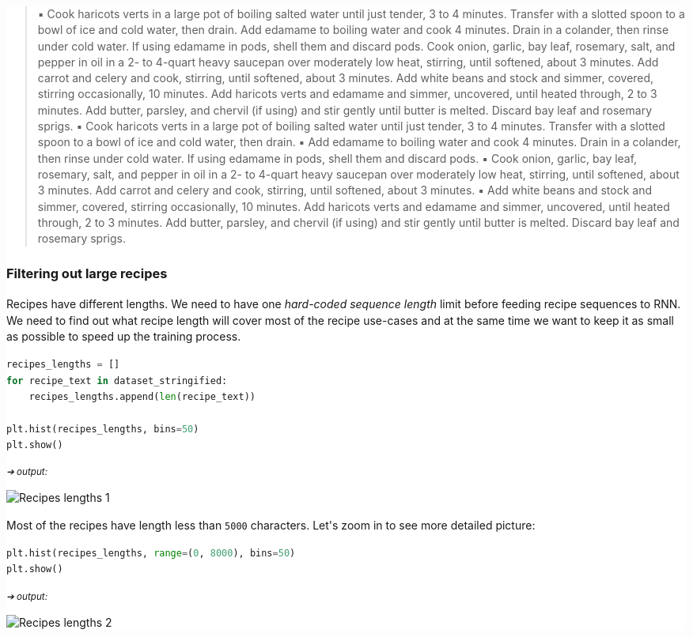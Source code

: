 > ▪︎ Cook haricots verts in a large pot of boiling salted water until just tender, 3 to 4 minutes. Transfer with a slotted spoon to a bowl of ice and cold water, then drain. Add edamame to boiling water and cook 4 minutes. Drain in a colander, then rinse under cold water. If using edamame in pods, shell them and discard pods. Cook onion, garlic, bay leaf, rosemary, salt, and pepper in oil in a 2- to 4-quart heavy saucepan over moderately low heat, stirring, until softened, about 3 minutes. Add carrot and celery and cook, stirring, until softened, about 3 minutes. Add white beans and stock and simmer, covered, stirring occasionally, 10 minutes. Add haricots verts and edamame and simmer, uncovered, until heated through, 2 to 3 minutes. Add butter, parsley, and chervil (if using) and stir gently until butter is melted. Discard bay leaf and rosemary sprigs.
> ▪︎ Cook haricots verts in a large pot of boiling salted water until just tender, 3 to 4 minutes. Transfer with a slotted spoon to a bowl of ice and cold water, then drain.
> ▪︎ Add edamame to boiling water and cook 4 minutes. Drain in a colander, then rinse under cold water. If using edamame in pods, shell them and discard pods.
> ▪︎ Cook onion, garlic, bay leaf, rosemary, salt, and pepper in oil in a 2- to 4-quart heavy saucepan over moderately low heat, stirring, until softened, about 3 minutes. Add carrot and celery and cook, stirring, until softened, about 3 minutes.
> ▪︎ Add white beans and stock and simmer, covered, stirring occasionally, 10 minutes. Add haricots verts and edamame and simmer, uncovered, until heated through, 2 to 3 minutes. Add butter, parsley, and chervil (if using) and stir gently until butter is melted. Discard bay leaf and rosemary sprigs.
> ```

### Filtering out large recipes

Recipes have different lengths. We need to have one _hard-coded sequence length_ limit before feeding recipe sequences to RNN. We need to find out what recipe length will cover most of the recipe use-cases and at the same time we want to keep it as small as possible to speed up the training process.

```python
recipes_lengths = []
for recipe_text in dataset_stringified:
    recipes_lengths.append(len(recipe_text))

plt.hist(recipes_lengths, bins=50)
plt.show()
```

_<small>➔ output:</small>_

![Recipes lengths 1](https://raw.githubusercontent.com/trekhleb/machine-learning-experiments/master/assets/images/recipes_generation/02-recipes-length.png)

Most of the recipes have length less than `5000` characters. Let's zoom in to see more detailed picture:

```python
plt.hist(recipes_lengths, range=(0, 8000), bins=50)
plt.show()
```

_<small>➔ output:</small>_

![Recipes lengths 2](https://raw.githubusercontent.com/trekhleb/machine-learning-experiments/master/assets/images/recipes_generation/03-recipes-length.png)
